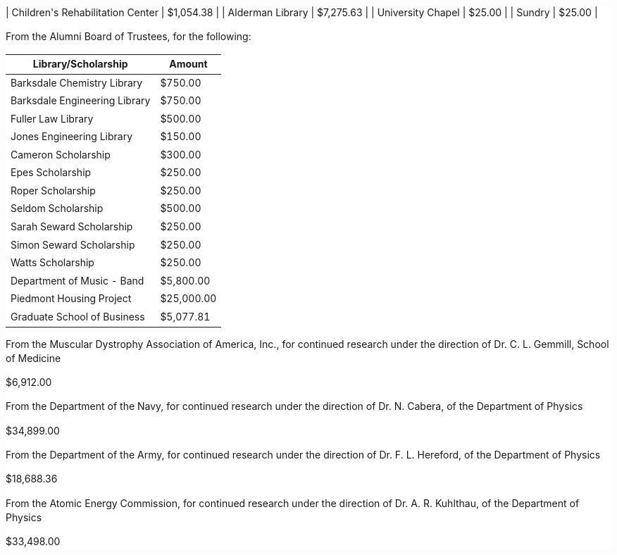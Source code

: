 | Children's Rehabilitation Center              | $1,054.38  |
| Alderman Library                             | $7,275.63  |
| University Chapel                             | $25.00     |
| Sundry                                       | $25.00     |

From the Alumni Board of Trustees, for the following:

| Library/Scholarship                          | Amount     |
|----------------------------------------------|------------|
| Barksdale Chemistry Library                  | $750.00    |
| Barksdale Engineering Library                 | $750.00    |
| Fuller Law Library                            | $500.00    |
| Jones Engineering Library                     | $150.00    |
| Cameron Scholarship                           | $300.00    |
| Epes Scholarship                              | $250.00    |
| Roper Scholarship                             | $250.00    |
| Seldom Scholarship                            | $500.00    |
| Sarah Seward Scholarship                      | $250.00    |
| Simon Seward Scholarship                      | $250.00    |
| Watts Scholarship                             | $250.00    |
| Department of Music - Band                   | $5,800.00  |
| Piedmont Housing Project                     | $25,000.00 |
| Graduate School of Business                  | $5,077.81  |

From the Muscular Dystrophy Association of America, Inc., for continued research under the direction of Dr. C. L. Gemmill, School of Medicine

$6,912.00

From the Department of the Navy, for continued research under the direction of Dr. N. Cabera, of the Department of Physics

$34,899.00

From the Department of the Army, for continued research under the direction of Dr. F. L. Hereford, of the Department of Physics

$18,688.36

From the Atomic Energy Commission, for continued research under the direction of Dr. A. R. Kuhlthau, of the Department of Physics

$33,498.00
